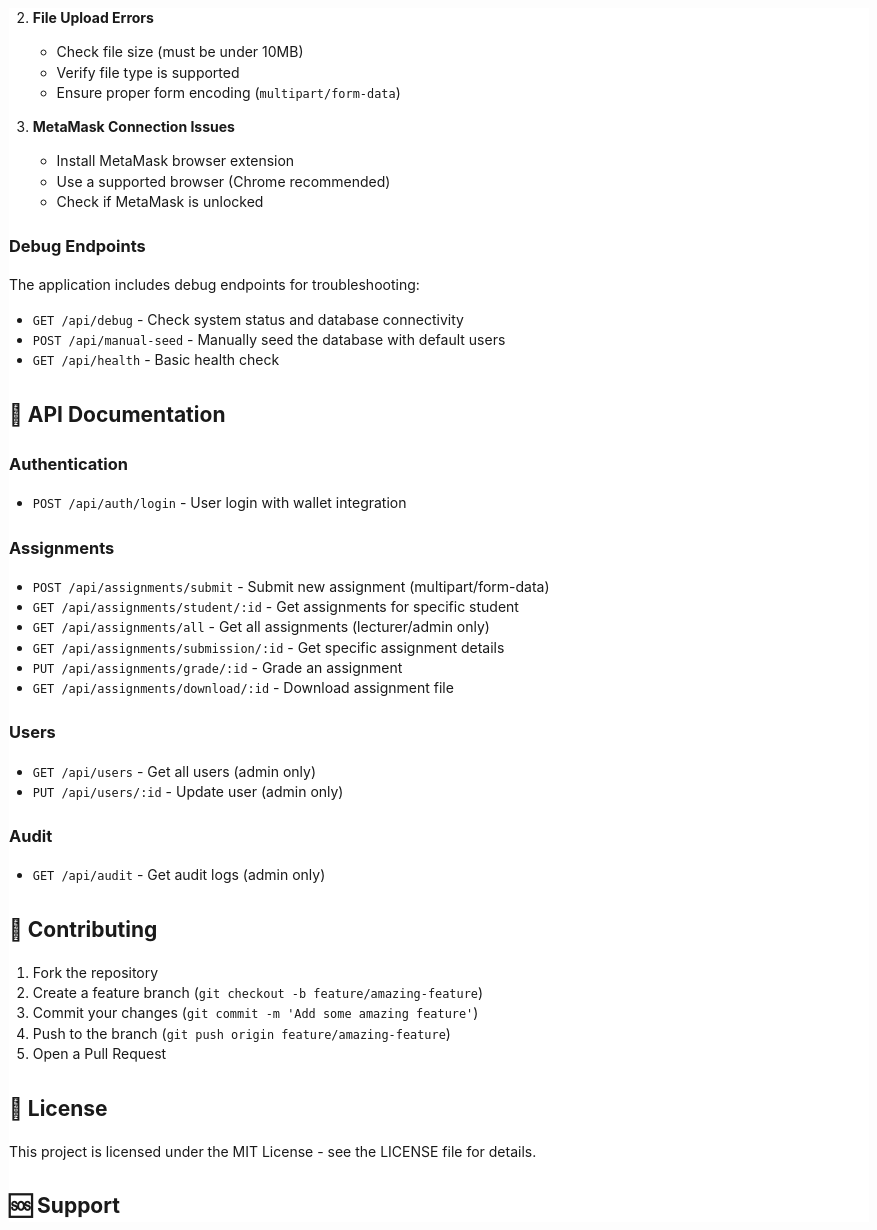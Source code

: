 2. **File Upload Errors**
   - Check file size (must be under 10MB)
   - Verify file type is supported
   - Ensure proper form encoding (`multipart/form-data`)

3. **MetaMask Connection Issues**
   - Install MetaMask browser extension
   - Use a supported browser (Chrome recommended)
   - Check if MetaMask is unlocked

### Debug Endpoints

The application includes debug endpoints for troubleshooting:

- `GET /api/debug` - Check system status and database connectivity
- `POST /api/manual-seed` - Manually seed the database with default users
- `GET /api/health` - Basic health check

## 📄 API Documentation

### Authentication
- `POST /api/auth/login` - User login with wallet integration

### Assignments
- `POST /api/assignments/submit` - Submit new assignment (multipart/form-data)
- `GET /api/assignments/student/:id` - Get assignments for specific student
- `GET /api/assignments/all` - Get all assignments (lecturer/admin only)
- `GET /api/assignments/submission/:id` - Get specific assignment details
- `PUT /api/assignments/grade/:id` - Grade an assignment
- `GET /api/assignments/download/:id` - Download assignment file

### Users
- `GET /api/users` - Get all users (admin only)
- `PUT /api/users/:id` - Update user (admin only)

### Audit
- `GET /api/audit` - Get audit logs (admin only)

## 🤝 Contributing

1. Fork the repository
2. Create a feature branch (`git checkout -b feature/amazing-feature`)
3. Commit your changes (`git commit -m 'Add some amazing feature'`)
4. Push to the branch (`git push origin feature/amazing-feature`)
5. Open a Pull Request

## 📝 License

This project is licensed under the MIT License - see the LICENSE file for details.

## 🆘 Support
